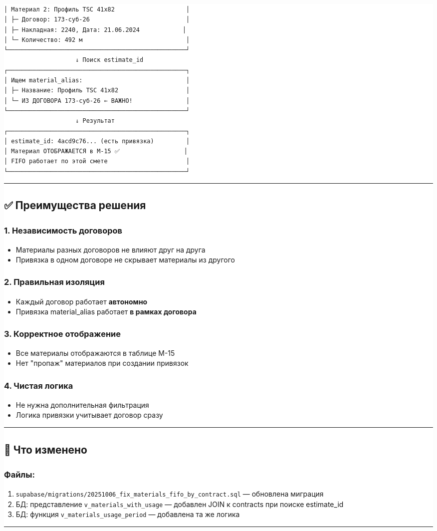 ```
│ Материал 2: Профиль TSC 41х82                    │
│ ├─ Договор: 173-суб-26                           │
│ ├─ Накладная: 2240, Дата: 21.06.2024            │
│ └─ Количество: 492 м                             │
└──────────────────────────────────────────────────┘
                    ↓ Поиск estimate_id
┌──────────────────────────────────────────────────┐
│ Ищем material_alias:                             │
│ ├─ Название: Профиль TSC 41х82                   │
│ └─ ИЗ ДОГОВОРА 173-суб-26 ← ВАЖНО!               │
└──────────────────────────────────────────────────┘
                    ↓ Результат
┌──────────────────────────────────────────────────┐
│ estimate_id: 4acd9c76... (есть привязка)         │
│ Материал ОТОБРАЖАЕТСЯ в М-15 ✅                  │
│ FIFO работает по этой смете                      │
└──────────────────────────────────────────────────┘
```

---

## ✅ Преимущества решения

### 1. Независимость договоров
- Материалы разных договоров не влияют друг на друга
- Привязка в одном договоре не скрывает материалы из другого

### 2. Правильная изоляция
- Каждый договор работает **автономно**
- Привязка material_alias работает **в рамках договора**

### 3. Корректное отображение
- Все материалы отображаются в таблице М-15
- Нет "пропаж" материалов при создании привязок

### 4. Чистая логика
- Не нужна дополнительная фильтрация
- Логика привязки учитывает договор сразу

---

## 📝 Что изменено

### Файлы:
1. `supabase/migrations/20251006_fix_materials_fifo_by_contract.sql` — обновлена миграция
2. БД: представление `v_materials_with_usage` — добавлен JOIN к contracts при поиске estimate_id
3. БД: функция `v_materials_usage_period` — добавлена та же логика

---
